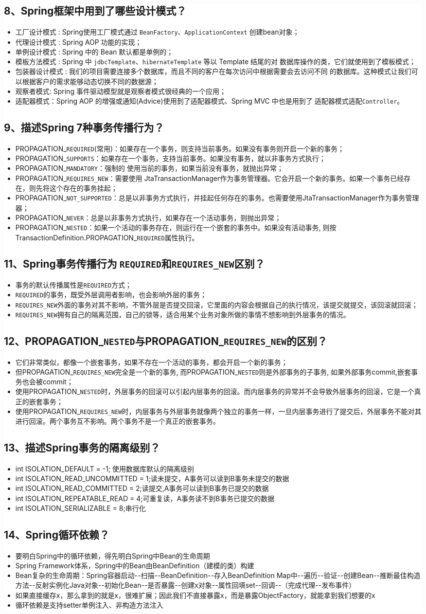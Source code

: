 ## 8、Spring框架中用到了哪些设计模式？
  - 工厂设计模式 : Spring使用工厂模式通过 `BeanFactory`、`ApplicationContext` 创建bean对象；
  - 代理设计模式 : Spring AOP 功能的实现；
  - 单例设计模式 : Spring 中的 Bean 默认都是单例的；
  - 模板方法模式 : Spring 中 `jdbcTemplate`、`hibernateTemplate` 等以 Template 结尾的对 数据库操作的类，它们就使用到了模板模式； 
  - 包装器设计模式 : 我们的项目需要连接多个数据库，而且不同的客户在每次访问中根据需要会去访问不同 的数据库。这种模式让我们可以根据客户的需求能够动态切换不同的数据源； 
  - 观察者模式: Spring 事件驱动模型就是观察者模式很经典的一个应用；
  - 适配器模式：Spring AOP 的增强或通知(Advice)使用到了适配器模式、Spring MVC 中也是用到了 适配器模式适配`Controller`。

## 9、描述Spring 7种事务传播行为？
  - PROPAGATION_`REQUIRED`(常用)：如果存在一个事务，则支持当前事务。如果没有事务则开启一个新的事务；
  - PROPAGATION_`SUPPORTS`：如果存在一个事务，支持当前事务。如果没有事务，就以非事务方式执行；
  - PROPAGATION_`MANDATORY`：强制的 使用当前的事务，如果当前没有事务，就抛出异常；
  - PROPAGATION_`REQUIRES_NEW`：需要使用 JtaTransactionManager作为事务管理器。它会开启一个新的事务。如果一个事务已经存在，则先将这个存在的事务挂起；
  - PROPAGATION_`NOT_SUPPORTED`：总是以非事务方式执行，并挂起任何存在的事务。也需要使用JtaTransactionManager作为事务管理器；
  - PROPAGATION_`NEVER`：总是以非事务方式执行，如果存在一个活动事务，则抛出异常；
  - PROPAGATION_`NESTED`：如果一个活动的事务存在，则运行在一个嵌套的事务中。如果没有活动事务, 则按TransactionDefinition.PROPAGATION_`REQUIRED`属性执行。
  
## 11、Spring事务传播行为 `REQUIRED`和`REQUIRES_NEW`区别？
  - 事务的默认传播属性是`REQUIRED`方式；
  - `REQUIRED`的事务，既受外层调用者影响，也会影响外层的事务；
  - `REQUIRES_NEW`外面的事务对其不影响，不管外层是否提交回滚，它里面的内容会根据自己的执行情况，该提交就提交，该回滚就回滚；
  - `REQUIRES_NEW`拥有自己的隔离范围，自己的锁等，适合用某个业务对象所做的事情不想影响到外层事务的情况。 

## 12、PROPAGATION_`NESTED`与PROPAGATION_`REQUIRES_NEW`的区别？
  - 它们非常类似，都像一个嵌套事务，如果不存在一个活动的事务，都会开启一个新的事务；
  - 但PROPAGATION_`REQUIRES_NEW`完全是一个新的事务, 而PROPAGATION_`NESTED`则是外部事务的子事务, 如果外部事务commit,嵌套事务也会被commit；
  - 使用PROPAGATION_`NESTED`时，外层事务的回滚可以引起内层事务的回滚。而内层事务的异常并不会导致外层事务的回滚，它是一个真正的嵌套事务；
  - 使用PROPAGATION_`REQUIRES_NEW`时，内层事务与外层事务就像两个独立的事务一样，一旦内层事务进行了提交后，外层事务不能对其进行回滚。两个事务互不影响。两个事务不是一个真正的嵌套事务。

## 13、描述Spring事务的隔离级别？
  - int ISOLATION_DEFAULT = -1; 使用数据库默认的隔离级别 
  - int ISOLATION_READ_UNCOMMITTED = 1;读未提交，A事务可以读到B事务未提交的数据 
  - int ISOLATION_READ_COMMITTED = 2;读提交,A事务可以读到B事务已提交的数据 
  - int ISOLATION_REPEATABLE_READ = 4;可重复读，A事务读不到B事务已提交的数据 
  - int ISOLATION_SERIALIZABLE = 8;串行化
  
## 14、Spring循环依赖？
  - 要明白Spring中的循环依赖，得先明白Spring中Bean的生命周期
  - Spring Framework体系，Spring中的Bean由BeanDefinition（建模的类）构建
  - Bean复杂的生命周期：Spring容器启动--扫描--BeanDefinition--存入BeanDefinition Map中--遍历--验证--创建Bean--推断最佳构造方法--反射实例化Java对象--初始化Bean--是否暴露--创建x对象--属性回填set--回调--（完成代理--发布事件）
  - 如果直接缓存x，那么拿到的就是x，很难扩展；因此我们不直接暴露x，而是暴露ObjectFactory，就能拿到我们想要的x
  - 循环依赖是支持setter单例注入、非构造方法注入
